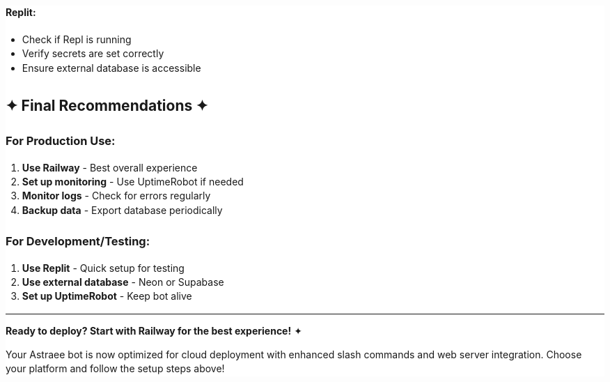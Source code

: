 #### Replit:
- Check if Repl is running
- Verify secrets are set correctly
- Ensure external database is accessible

## ✦ Final Recommendations ✦

### For Production Use:
1. **Use Railway** - Best overall experience
2. **Set up monitoring** - Use UptimeRobot if needed
3. **Monitor logs** - Check for errors regularly
4. **Backup data** - Export database periodically

### For Development/Testing:
1. **Use Replit** - Quick setup for testing
2. **Use external database** - Neon or Supabase
3. **Set up UptimeRobot** - Keep bot alive

---

**Ready to deploy? Start with Railway for the best experience!** ✦

Your Astraee bot is now optimized for cloud deployment with enhanced slash commands and web server integration. Choose your platform and follow the setup steps above!
